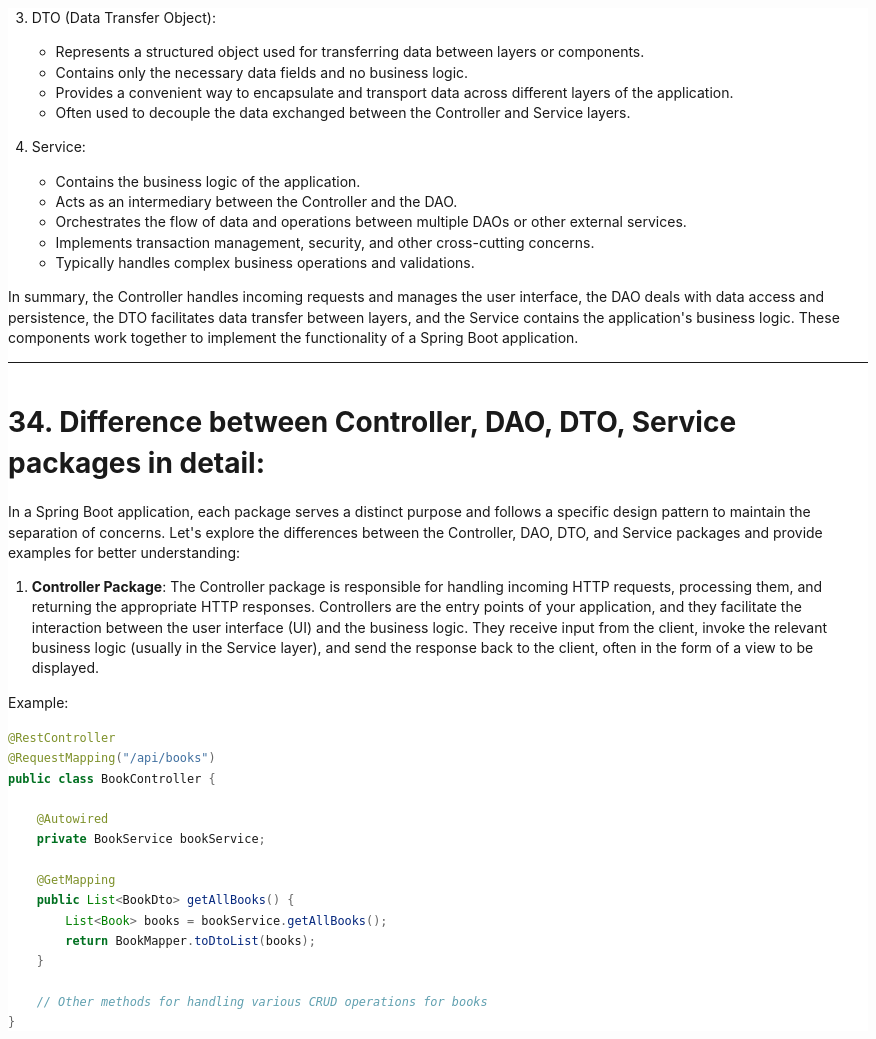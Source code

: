 3. DTO (Data Transfer Object):
   - Represents a structured object used for transferring data between layers or components.
   - Contains only the necessary data fields and no business logic.
   - Provides a convenient way to encapsulate and transport data across different layers of the application.
   - Often used to decouple the data exchanged between the Controller and Service layers.

4. Service:
   - Contains the business logic of the application.
   - Acts as an intermediary between the Controller and the DAO.
   - Orchestrates the flow of data and operations between multiple DAOs or other external services.
   - Implements transaction management, security, and other cross-cutting concerns.
   - Typically handles complex business operations and validations.

In summary, the Controller handles incoming requests and manages the user interface, the DAO deals with data access and persistence, the DTO facilitates data transfer between layers, and the Service contains the application's business logic. These components work together to implement the functionality of a Spring Boot application.

---

# 34. Difference between Controller, DAO, DTO, Service packages in detail:

In a Spring Boot application, each package serves a distinct purpose and follows a specific design pattern to maintain the separation of concerns. Let's explore the differences between the Controller, DAO, DTO, and Service packages and provide examples for better understanding:

1. **Controller Package**:
The Controller package is responsible for handling incoming HTTP requests, processing them, and returning the appropriate HTTP responses. Controllers are the entry points of your application, and they facilitate the interaction between the user interface (UI) and the business logic. They receive input from the client, invoke the relevant business logic (usually in the Service layer), and send the response back to the client, often in the form of a view to be displayed.

Example:
```java
@RestController
@RequestMapping("/api/books")
public class BookController {
    
    @Autowired
    private BookService bookService;
    
    @GetMapping
    public List<BookDto> getAllBooks() {
        List<Book> books = bookService.getAllBooks();
        return BookMapper.toDtoList(books);
    }
    
    // Other methods for handling various CRUD operations for books
}
```
